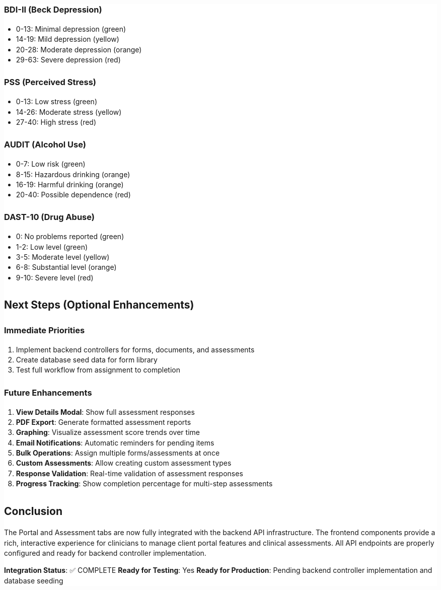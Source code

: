 ### BDI-II (Beck Depression)
- 0-13: Minimal depression (green)
- 14-19: Mild depression (yellow)
- 20-28: Moderate depression (orange)
- 29-63: Severe depression (red)

### PSS (Perceived Stress)
- 0-13: Low stress (green)
- 14-26: Moderate stress (yellow)
- 27-40: High stress (red)

### AUDIT (Alcohol Use)
- 0-7: Low risk (green)
- 8-15: Hazardous drinking (orange)
- 16-19: Harmful drinking (orange)
- 20-40: Possible dependence (red)

### DAST-10 (Drug Abuse)
- 0: No problems reported (green)
- 1-2: Low level (green)
- 3-5: Moderate level (yellow)
- 6-8: Substantial level (orange)
- 9-10: Severe level (red)

## Next Steps (Optional Enhancements)

### Immediate Priorities
1. Implement backend controllers for forms, documents, and assessments
2. Create database seed data for form library
3. Test full workflow from assignment to completion

### Future Enhancements
1. **View Details Modal**: Show full assessment responses
2. **PDF Export**: Generate formatted assessment reports
3. **Graphing**: Visualize assessment score trends over time
4. **Email Notifications**: Automatic reminders for pending items
5. **Bulk Operations**: Assign multiple forms/assessments at once
6. **Custom Assessments**: Allow creating custom assessment types
7. **Response Validation**: Real-time validation of assessment responses
8. **Progress Tracking**: Show completion percentage for multi-step assessments

## Conclusion

The Portal and Assessment tabs are now fully integrated with the backend API infrastructure. The frontend components provide a rich, interactive experience for clinicians to manage client portal features and clinical assessments. All API endpoints are properly configured and ready for backend controller implementation.

**Integration Status**: ✅ COMPLETE
**Ready for Testing**: Yes
**Ready for Production**: Pending backend controller implementation and database seeding
